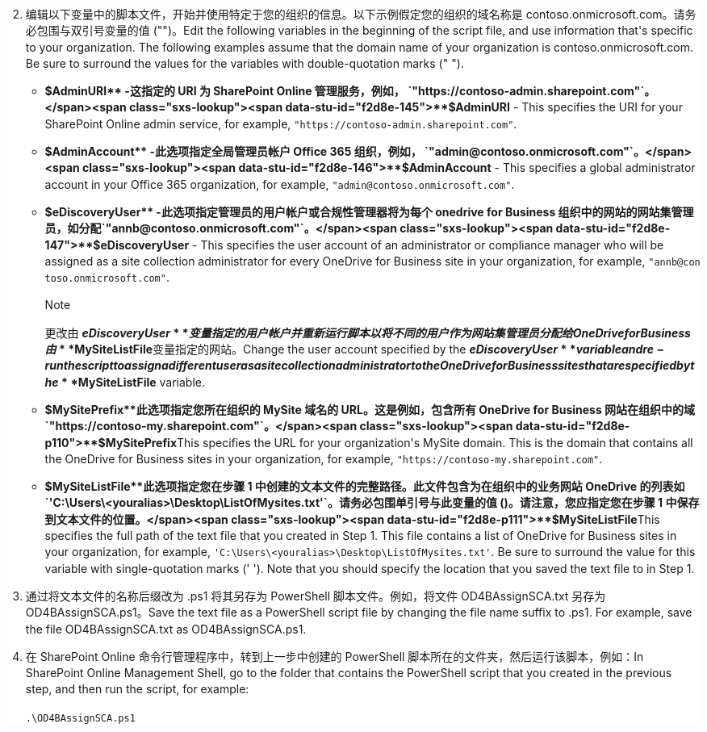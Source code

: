 2. <span data-ttu-id="f2d8e-p109">编辑以下变量中的脚本文件，开始并使用特定于您的组织的信息。以下示例假定您的组织的域名称是 contoso.onmicrosoft.com。请务必包围与双引号变量的值 ("")。</span><span class="sxs-lookup"><span data-stu-id="f2d8e-p109">Edit the following variables in the beginning of the script file, and use information that's specific to your organization. The following examples assume that the domain name of your organization is contoso.onmicrosoft.com. Be sure to surround the values for the variables with double-quotation marks (" ").</span></span>
    
    - <span data-ttu-id="f2d8e-145">**$AdminURI** -这指定的 URI 为 SharePoint Online 管理服务，例如， `"https://contoso-admin.sharepoint.com"`。</span><span class="sxs-lookup"><span data-stu-id="f2d8e-145">**$AdminURI** - This specifies the URI for your SharePoint Online admin service, for example,  `"https://contoso-admin.sharepoint.com"`.</span></span>
    
    - <span data-ttu-id="f2d8e-146">**$AdminAccount** -此选项指定全局管理员帐户 Office 365 组织，例如， `"admin@contoso.onmicrosoft.com"`。</span><span class="sxs-lookup"><span data-stu-id="f2d8e-146">**$AdminAccount** - This specifies a global administrator account in your Office 365 organization, for example,  `"admin@contoso.onmicrosoft.com"`.</span></span>
    
    - <span data-ttu-id="f2d8e-147">**$eDiscoveryUser** -此选项指定管理员的用户帐户或合规性管理器将为每个 onedrive for Business 组织中的网站的网站集管理员，如分配`"annb@contoso.onmicrosoft.com"`。</span><span class="sxs-lookup"><span data-stu-id="f2d8e-147">**$eDiscoveryUser** - This specifies the user account of an administrator or compliance manager who will be assigned as a site collection administrator for every OneDrive for Business site in your organization, for example,  `"annb@contoso.onmicrosoft.com"`.</span></span>
    
      > [!NOTE]
      > <span data-ttu-id="f2d8e-148">更改由 **$eDiscoveryUser**变量指定的用户帐户并重新运行脚本以将不同的用户作为网站集管理员分配给 OneDrive for Business 由 **$MySiteListFile**变量指定的网站。</span><span class="sxs-lookup"><span data-stu-id="f2d8e-148">Change the user account specified by the **$eDiscoveryUser** variable and re-run the script to assign a different user as a site collection administrator to the OneDrive for Business sites that are specified by the **$MySiteListFile** variable.</span></span> 
  
    - <span data-ttu-id="f2d8e-p110">**$MySitePrefix**此选项指定您所在组织的 MySite 域名的 URL。这是例如，包含所有 OneDrive for Business 网站在组织中的域`"https://contoso-my.sharepoint.com"`。</span><span class="sxs-lookup"><span data-stu-id="f2d8e-p110">**$MySitePrefix**This specifies the URL for your organization's MySite domain. This is the domain that contains all the OneDrive for Business sites in your organization, for example,  `"https://contoso-my.sharepoint.com"`.</span></span>
    
    - <span data-ttu-id="f2d8e-p111">**$MySiteListFile**此选项指定您在步骤 1 中创建的文本文件的完整路径。此文件包含为在组织中的业务网站 OneDrive 的列表如`'C:\Users\<youralias>\Desktop\ListOfMysites.txt'`。请务必包围单引号与此变量的值 ()。请注意，您应指定您在步骤 1 中保存到文本文件的位置。</span><span class="sxs-lookup"><span data-stu-id="f2d8e-p111">**$MySiteListFile**This specifies the full path of the text file that you created in Step 1. This file contains a list of OneDrive for Business sites in your organization, for example,  `'C:\Users\<youralias>\Desktop\ListOfMysites.txt'`. Be sure to surround the value for this variable with single-quotation marks (' '). Note that you should specify the location that you saved the text file to in Step 1.</span></span>
    
3. <span data-ttu-id="f2d8e-p112">通过将文本文件的名称后缀改为 .ps1 将其另存为 PowerShell 脚本文件。例如，将文件 OD4BAssignSCA.txt 另存为 OD4BAssignSCA.ps1。</span><span class="sxs-lookup"><span data-stu-id="f2d8e-p112">Save the text file as a PowerShell script file by changing the file name suffix to .ps1. For example, save the file OD4BAssignSCA.txt as OD4BAssignSCA.ps1.</span></span>
    
4. <span data-ttu-id="f2d8e-157">在 SharePoint Online 命令行管理程序中，转到上一步中创建的 PowerShell 脚本所在的文件夹，然后运行该脚本，例如：</span><span class="sxs-lookup"><span data-stu-id="f2d8e-157">In SharePoint Online Management Shell, go to the folder that contains the PowerShell script that you created in the previous step, and then run the script, for example:</span></span>
    
    ```
    .\OD4BAssignSCA.ps1
    ```

